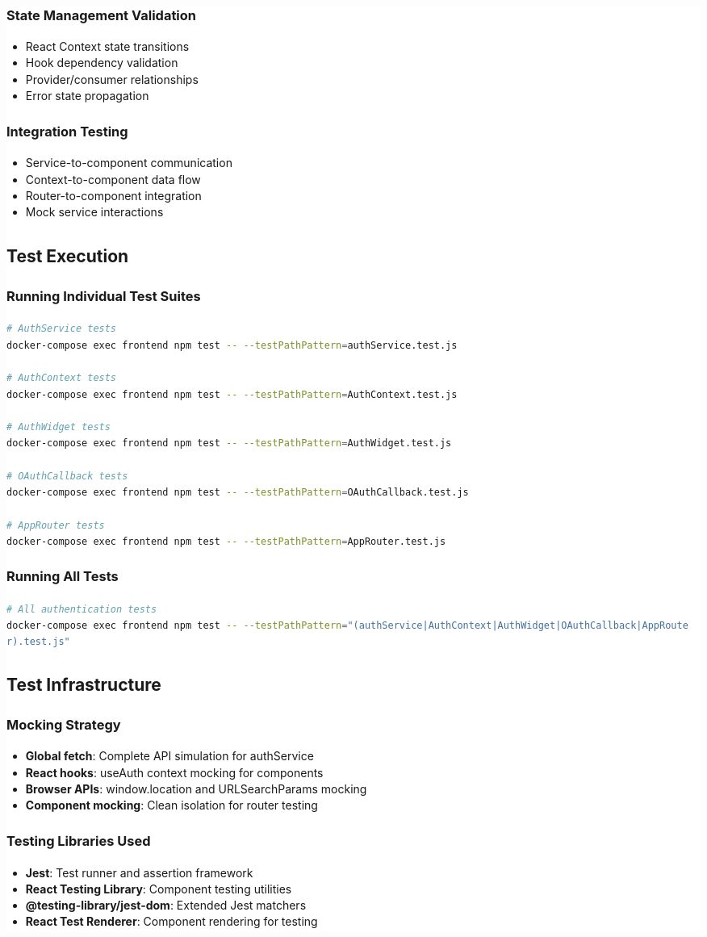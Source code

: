 ### State Management Validation
- React Context state transitions
- Hook dependency validation
- Provider/consumer relationships
- Error state propagation

### Integration Testing
- Service-to-component communication
- Context-to-component data flow
- Router-to-component integration
- Mock service interactions

## Test Execution

### Running Individual Test Suites
```bash
# AuthService tests
docker-compose exec frontend npm test -- --testPathPattern=authService.test.js

# AuthContext tests  
docker-compose exec frontend npm test -- --testPathPattern=AuthContext.test.js

# AuthWidget tests
docker-compose exec frontend npm test -- --testPathPattern=AuthWidget.test.js

# OAuthCallback tests
docker-compose exec frontend npm test -- --testPathPattern=OAuthCallback.test.js

# AppRouter tests
docker-compose exec frontend npm test -- --testPathPattern=AppRouter.test.js
```

### Running All Tests
```bash
# All authentication tests
docker-compose exec frontend npm test -- --testPathPattern="(authService|AuthContext|AuthWidget|OAuthCallback|AppRouter).test.js"
```

## Test Infrastructure

### Mocking Strategy
- **Global fetch**: Complete API simulation for authService
- **React hooks**: useAuth context mocking for components
- **Browser APIs**: window.location and URLSearchParams mocking
- **Component mocking**: Clean isolation for router testing

### Testing Libraries Used
- **Jest**: Test runner and assertion framework
- **React Testing Library**: Component testing utilities
- **@testing-library/jest-dom**: Extended Jest matchers
- **React Test Renderer**: Component rendering for testing
